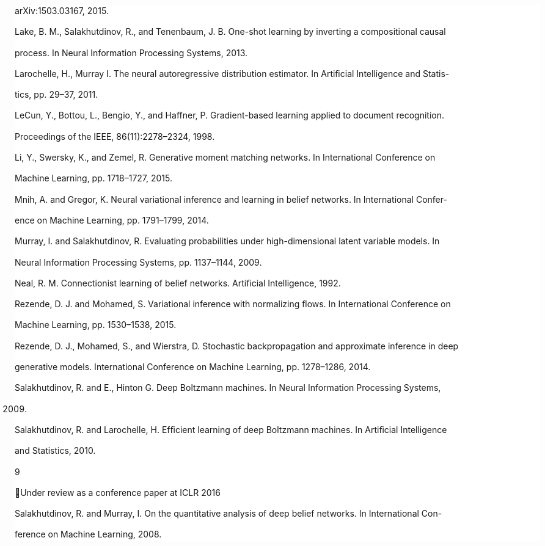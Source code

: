 arXiv:1503.03167, 2015.

Lake, B. M., Salakhutdinov, R., and Tenenbaum, J. B. One-shot learning by inverting a compositional causal

process. In Neural Information Processing Systems, 2013.

Larochelle, H., Murray I. The neural autoregressive distribution estimator. In Artiﬁcial Intelligence and Statis-

tics, pp. 29–37, 2011.

LeCun, Y., Bottou, L., Bengio, Y., and Haffner, P. Gradient-based learning applied to document recognition.

Proceedings of the IEEE, 86(11):2278–2324, 1998.

Li, Y., Swersky, K., and Zemel, R. Generative moment matching networks. In International Conference on

Machine Learning, pp. 1718–1727, 2015.

Mnih, A. and Gregor, K. Neural variational inference and learning in belief networks. In International Confer-

ence on Machine Learning, pp. 1791–1799, 2014.

Murray, I. and Salakhutdinov, R. Evaluating probabilities under high-dimensional latent variable models. In

Neural Information Processing Systems, pp. 1137–1144, 2009.

Neal, R. M. Connectionist learning of belief networks. Artiﬁcial Intelligence, 1992.

Rezende, D. J. and Mohamed, S. Variational inference with normalizing ﬂows. In International Conference on

Machine Learning, pp. 1530–1538, 2015.

Rezende, D. J., Mohamed, S., and Wierstra, D. Stochastic backpropagation and approximate inference in deep

generative models. International Conference on Machine Learning, pp. 1278–1286, 2014.

Salakhutdinov, R. and E., Hinton G. Deep Boltzmann machines. In Neural Information Processing Systems,

2009.

Salakhutdinov, R. and Larochelle, H. Efﬁcient learning of deep Boltzmann machines. In Artiﬁcial Intelligence

and Statistics, 2010.

9

Under review as a conference paper at ICLR 2016

Salakhutdinov, R. and Murray, I. On the quantitative analysis of deep belief networks. In International Con-

ference on Machine Learning, 2008.
